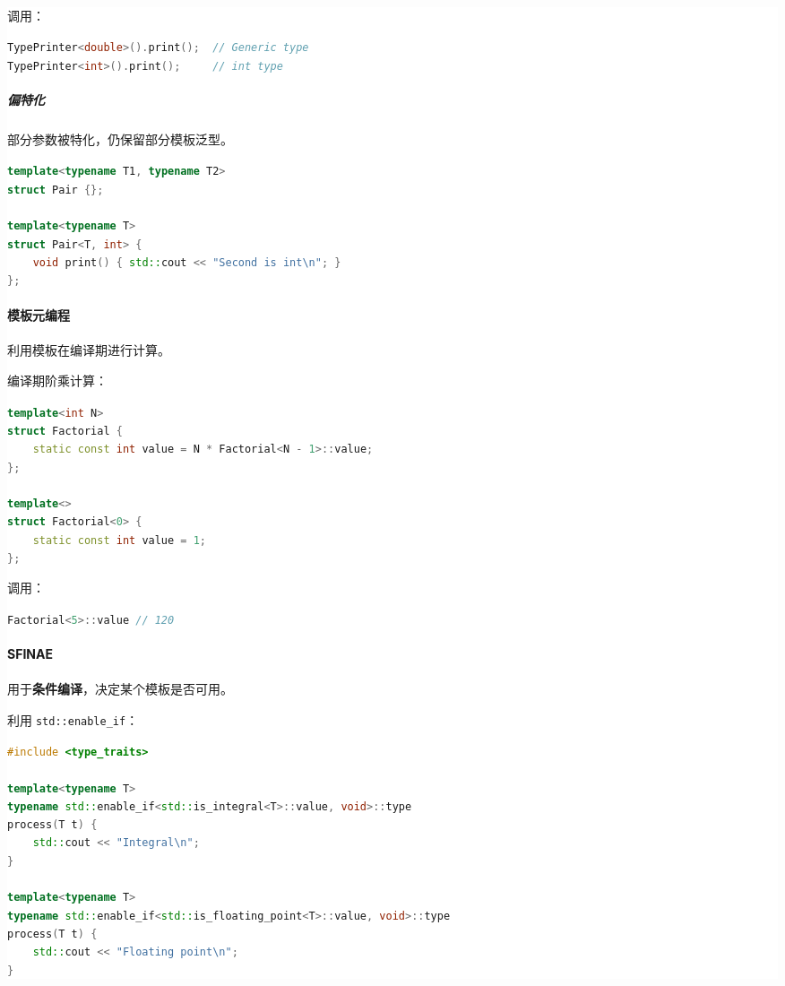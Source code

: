 调用：

```cpp
TypePrinter<double>().print();  // Generic type
TypePrinter<int>().print();     // int type
```

##### 偏特化

部分参数被特化，仍保留部分模板泛型。

```cpp
template<typename T1, typename T2>
struct Pair {};

template<typename T>
struct Pair<T, int> {
    void print() { std::cout << "Second is int\n"; }
};
```

#### 模板元编程

利用模板在编译期进行计算。

编译期阶乘计算：

```cpp
template<int N>
struct Factorial {
    static const int value = N * Factorial<N - 1>::value;
};

template<>
struct Factorial<0> {
    static const int value = 1;
};
```

调用：

```cpp
Factorial<5>::value // 120
```

#### SFINAE

用于**条件编译**，决定某个模板是否可用。

利用 `std::enable_if`：

```cpp
#include <type_traits>

template<typename T>
typename std::enable_if<std::is_integral<T>::value, void>::type
process(T t) {
    std::cout << "Integral\n";
}

template<typename T>
typename std::enable_if<std::is_floating_point<T>::value, void>::type
process(T t) {
    std::cout << "Floating point\n";
}
```
